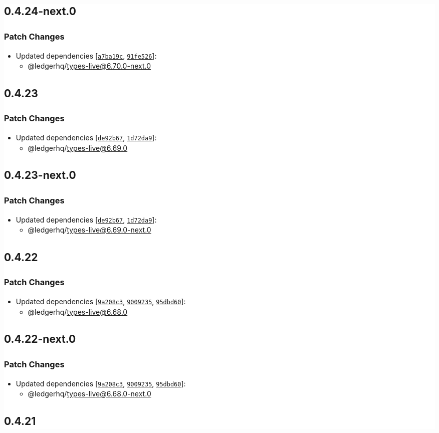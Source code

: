 ## 0.4.24-next.0

### Patch Changes

- Updated dependencies [[`a7ba19c`](https://github.com/LedgerHQ/ledger-live/commit/a7ba19cfa5a895572edfcf036a10d2af83efdf38), [`91fe526`](https://github.com/LedgerHQ/ledger-live/commit/91fe526be2710f0fb18b4d035a5d8de630b3d4b5)]:
  - @ledgerhq/types-live@6.70.0-next.0

## 0.4.23

### Patch Changes

- Updated dependencies [[`de92b67`](https://github.com/LedgerHQ/ledger-live/commit/de92b67ab9c8a553a817a245cecbfe292249d431), [`1d72da9`](https://github.com/LedgerHQ/ledger-live/commit/1d72da911a56d5b25fb6464e60ac236927823ce4)]:
  - @ledgerhq/types-live@6.69.0

## 0.4.23-next.0

### Patch Changes

- Updated dependencies [[`de92b67`](https://github.com/LedgerHQ/ledger-live/commit/de92b67ab9c8a553a817a245cecbfe292249d431), [`1d72da9`](https://github.com/LedgerHQ/ledger-live/commit/1d72da911a56d5b25fb6464e60ac236927823ce4)]:
  - @ledgerhq/types-live@6.69.0-next.0

## 0.4.22

### Patch Changes

- Updated dependencies [[`9a208c3`](https://github.com/LedgerHQ/ledger-live/commit/9a208c39aec129b3aff2105991ffc18be05fd3f5), [`9009235`](https://github.com/LedgerHQ/ledger-live/commit/9009235cf52e83c0626acaec0959bfb3837404aa), [`95dbd60`](https://github.com/LedgerHQ/ledger-live/commit/95dbd60c06b02fe6fd50bc2ec0883096858d1f23)]:
  - @ledgerhq/types-live@6.68.0

## 0.4.22-next.0

### Patch Changes

- Updated dependencies [[`9a208c3`](https://github.com/LedgerHQ/ledger-live/commit/9a208c39aec129b3aff2105991ffc18be05fd3f5), [`9009235`](https://github.com/LedgerHQ/ledger-live/commit/9009235cf52e83c0626acaec0959bfb3837404aa), [`95dbd60`](https://github.com/LedgerHQ/ledger-live/commit/95dbd60c06b02fe6fd50bc2ec0883096858d1f23)]:
  - @ledgerhq/types-live@6.68.0-next.0

## 0.4.21

